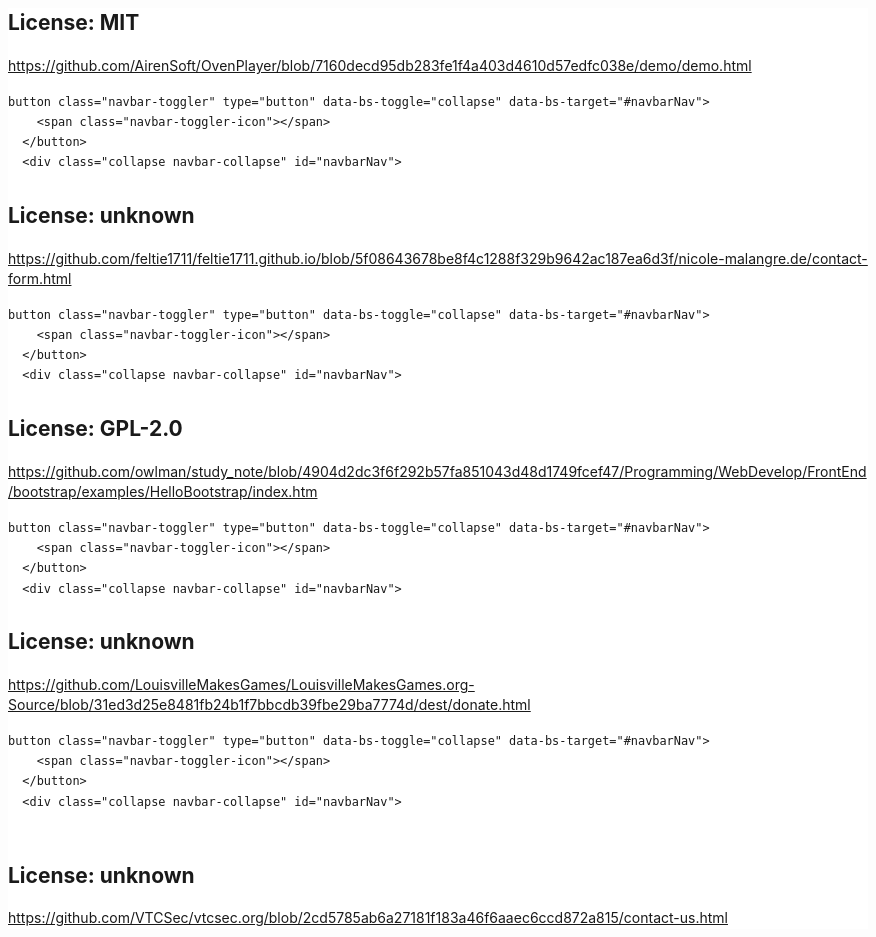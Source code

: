 
## License: MIT
https://github.com/AirenSoft/OvenPlayer/blob/7160decd95db283fe1f4a403d4610d57edfc038e/demo/demo.html

```
button class="navbar-toggler" type="button" data-bs-toggle="collapse" data-bs-target="#navbarNav">
    <span class="navbar-toggler-icon"></span>
  </button>
  <div class="collapse navbar-collapse" id="navbarNav">

```


## License: unknown
https://github.com/feltie1711/feltie1711.github.io/blob/5f08643678be8f4c1288f329b9642ac187ea6d3f/nicole-malangre.de/contact-form.html

```
button class="navbar-toggler" type="button" data-bs-toggle="collapse" data-bs-target="#navbarNav">
    <span class="navbar-toggler-icon"></span>
  </button>
  <div class="collapse navbar-collapse" id="navbarNav">

```


## License: GPL-2.0
https://github.com/owlman/study_note/blob/4904d2dc3f6f292b57fa851043d48d1749fcef47/Programming/WebDevelop/FrontEnd/bootstrap/examples/HelloBootstrap/index.htm

```
button class="navbar-toggler" type="button" data-bs-toggle="collapse" data-bs-target="#navbarNav">
    <span class="navbar-toggler-icon"></span>
  </button>
  <div class="collapse navbar-collapse" id="navbarNav">

```


## License: unknown
https://github.com/LouisvilleMakesGames/LouisvilleMakesGames.org-Source/blob/31ed3d25e8481fb24b1f7bbcdb39fbe29ba7774d/dest/donate.html

```
button class="navbar-toggler" type="button" data-bs-toggle="collapse" data-bs-target="#navbarNav">
    <span class="navbar-toggler-icon"></span>
  </button>
  <div class="collapse navbar-collapse" id="navbarNav">
   
```


## License: unknown
https://github.com/VTCSec/vtcsec.org/blob/2cd5785ab6a27181f183a46f6aaec6ccd872a815/contact-us.html
